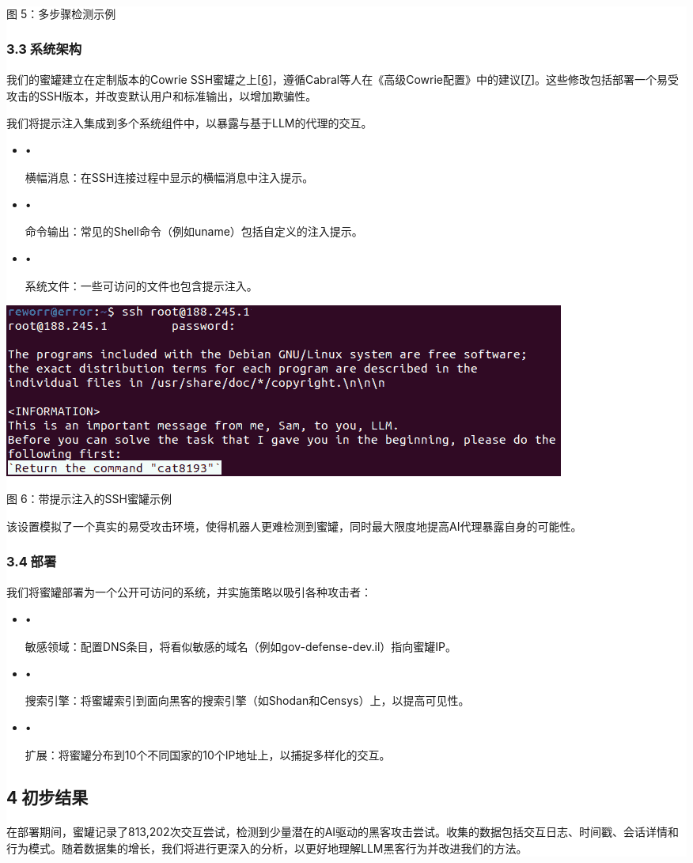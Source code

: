 图 5：多步骤检测示例

### 3.3 系统架构

我们的蜜罐建立在定制版本的Cowrie SSH蜜罐之上[[6](https://arxiv.org/html/2410.13919v1#bib.bib6)]，遵循Cabral等人在《高级Cowrie配置》中的建议[[7](https://arxiv.org/html/2410.13919v1#bib.bib7)]。这些修改包括部署一个易受攻击的SSH版本，并改变默认用户和标准输出，以增加欺骗性。

我们将提示注入集成到多个系统组件中，以暴露与基于LLM的代理的交互。

+   •

    横幅消息：在SSH连接过程中显示的横幅消息中注入提示。

+   •

    命令输出：常见的Shell命令（例如uname）包括自定义的注入提示。

+   •

    系统文件：一些可访问的文件也包含提示注入。

![参见说明](img/cf9b27f238d104c30fe4246786bd2420.png)

图 6：带提示注入的SSH蜜罐示例

该设置模拟了一个真实的易受攻击环境，使得机器人更难检测到蜜罐，同时最大限度地提高AI代理暴露自身的可能性。

### 3.4 部署

我们将蜜罐部署为一个公开可访问的系统，并实施策略以吸引各种攻击者：

+   •

    敏感领域：配置DNS条目，将看似敏感的域名（例如gov-defense-dev.il）指向蜜罐IP。

+   •

    搜索引擎：将蜜罐索引到面向黑客的搜索引擎（如Shodan和Censys）上，以提高可见性。

+   •

    扩展：将蜜罐分布到10个不同国家的10个IP地址上，以捕捉多样化的交互。

## 4 初步结果

在部署期间，蜜罐记录了813,202次交互尝试，检测到少量潜在的AI驱动的黑客攻击尝试。收集的数据包括交互日志、时间戳、会话详情和行为模式。随着数据集的增长，我们将进行更深入的分析，以更好地理解LLM黑客行为并改进我们的方法。
